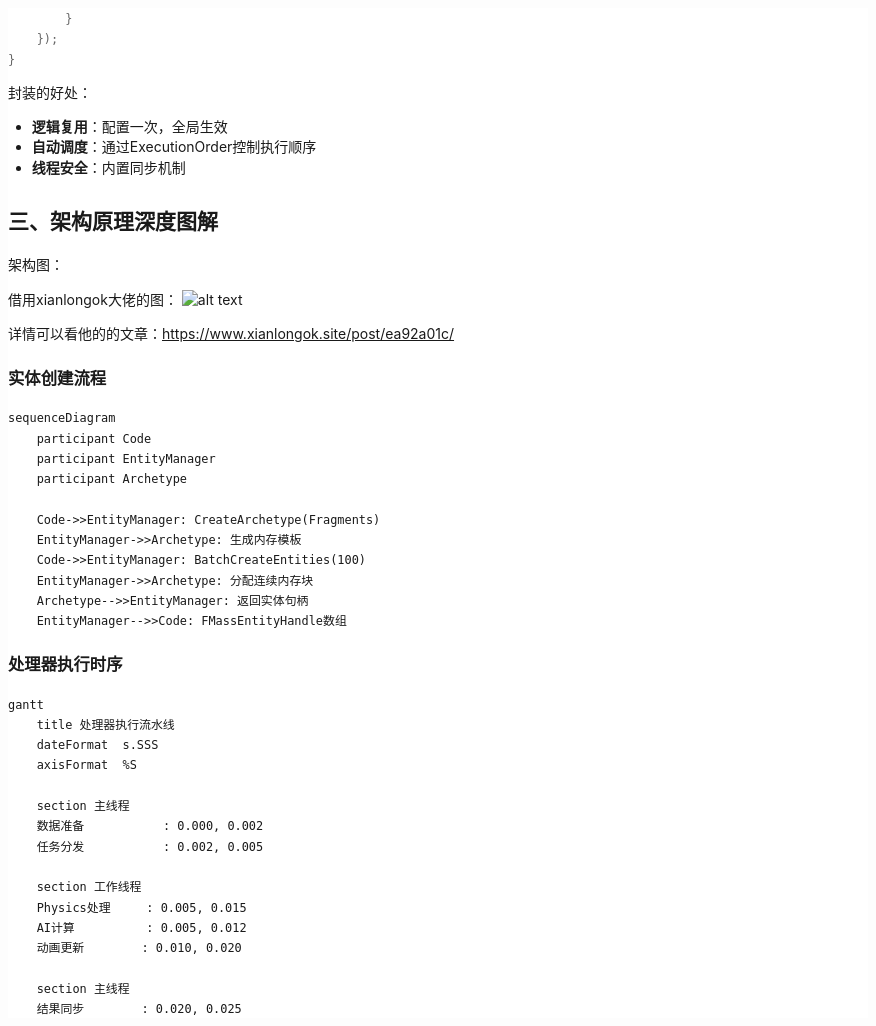 ```cpp
        }
    });
}

```

封装的好处：

-   **逻辑复用**：配置一次，全局生效
-   **自动调度**：通过ExecutionOrder控制执行顺序
-   **线程安全**：内置同步机制

## 三、架构原理深度图解

架构图：

借用xianlongok大佬的图：
![alt text](../../assets/images/Mass_image.webp)

详情可以看他的的文章：https://www.xianlongok.site/post/ea92a01c/

### 实体创建流程

```mermaid
sequenceDiagram
    participant Code
    participant EntityManager
    participant Archetype
    
    Code->>EntityManager: CreateArchetype(Fragments)
    EntityManager->>Archetype: 生成内存模板
    Code->>EntityManager: BatchCreateEntities(100)
    EntityManager->>Archetype: 分配连续内存块
    Archetype-->>EntityManager: 返回实体句柄
    EntityManager-->>Code: FMassEntityHandle数组
```

### 处理器执行时序

```mermaid
gantt
    title 处理器执行流水线
    dateFormat  s.SSS
    axisFormat  %S
    
    section 主线程
    数据准备           : 0.000, 0.002
    任务分发           : 0.002, 0.005
    
    section 工作线程
    Physics处理     : 0.005, 0.015
    AI计算          : 0.005, 0.012
    动画更新        : 0.010, 0.020
    
    section 主线程
    结果同步        : 0.020, 0.025
```
